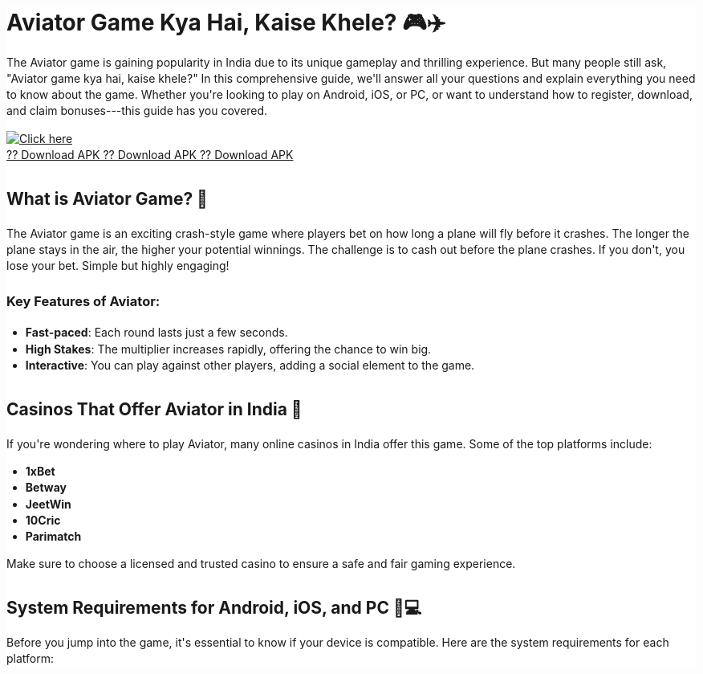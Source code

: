 # Aviator Game Kya Hai, Kaise Khele? 🎮✈️

The Aviator game is gaining popularity in India due to its unique
gameplay and thrilling experience. But many people still ask, \"Aviator
game kya hai, kaise khele?\" In this comprehensive guide, we'll answer
all your questions and explain everything you need to know about the
game. Whether you're looking to play on Android, iOS, or PC, or want to
understand how to register, download, and claim bonuses---this guide has
you covered.

[![Click
here](https://readscoops.com/wp-content/uploads/2023/03/Readscoop-aviator-1-1.jpg)](https://click.traffprogo7.com/RycHEFxU?landing=54)\
[?? Download APK ?? Download APK ?? Download
APK](https://click.traffprogo7.com/RycHEFxU?landing=54)

## What is Aviator Game? 🛫

The Aviator game is an exciting crash-style game where players bet on
how long a plane will fly before it crashes. The longer the plane stays
in the air, the higher your potential winnings. The challenge is to cash
out before the plane crashes. If you don\'t, you lose your bet. Simple
but highly engaging!

### Key Features of Aviator:

-   **Fast-paced**: Each round lasts just a few seconds.
-   **High Stakes**: The multiplier increases rapidly, offering the
    chance to win big.
-   **Interactive**: You can play against other players, adding a social
    element to the game.

## Casinos That Offer Aviator in India 🎰

If you\'re wondering where to play Aviator, many online casinos in India
offer this game. Some of the top platforms include:

-   **1xBet**
-   **Betway**
-   **JeetWin**
-   **10Cric**
-   **Parimatch**

Make sure to choose a licensed and trusted casino to ensure a safe and
fair gaming experience.

## System Requirements for Android, iOS, and PC 📱💻

Before you jump into the game, it\'s essential to know if your device is
compatible. Here are the system requirements for each platform:
